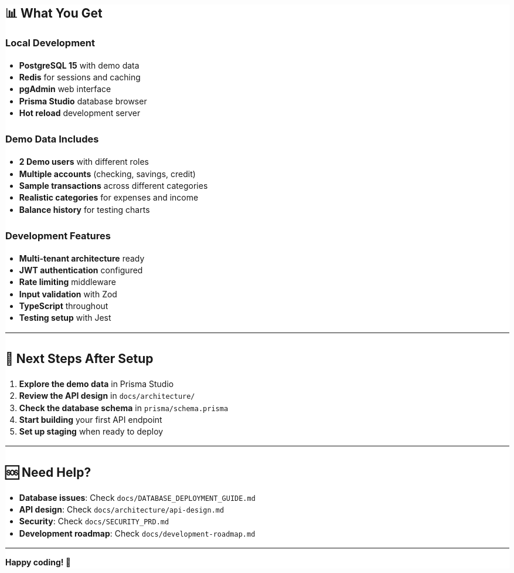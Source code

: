 ## 📊 **What You Get**

### **Local Development**
- **PostgreSQL 15** with demo data
- **Redis** for sessions and caching
- **pgAdmin** web interface
- **Prisma Studio** database browser
- **Hot reload** development server

### **Demo Data Includes**
- **2 Demo users** with different roles
- **Multiple accounts** (checking, savings, credit)
- **Sample transactions** across different categories
- **Realistic categories** for expenses and income
- **Balance history** for testing charts

### **Development Features**
- **Multi-tenant architecture** ready
- **JWT authentication** configured
- **Rate limiting** middleware
- **Input validation** with Zod
- **TypeScript** throughout
- **Testing setup** with Jest

---

## 🎯 **Next Steps After Setup**

1. **Explore the demo data** in Prisma Studio
2. **Review the API design** in `docs/architecture/`
3. **Check the database schema** in `prisma/schema.prisma`
4. **Start building** your first API endpoint
5. **Set up staging** when ready to deploy

---

## 🆘 **Need Help?**

- **Database issues**: Check `docs/DATABASE_DEPLOYMENT_GUIDE.md`
- **API design**: Check `docs/architecture/api-design.md`
- **Security**: Check `docs/SECURITY_PRD.md`
- **Development roadmap**: Check `docs/development-roadmap.md`

---

**Happy coding! 🚀**
